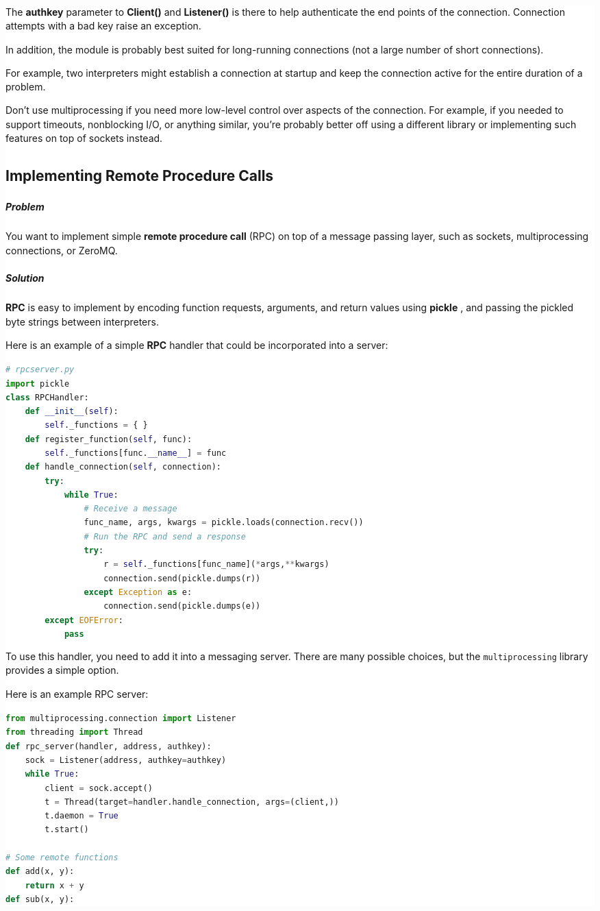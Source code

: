 The __authkey__ parameter to __Client()__ and __Listener()__ is there to help authenticate the end points of the connection. Connection attempts with a bad key raise an
exception.

In addition, the module is probably best suited for long-running connections (not a large number of short connections).

For example, two interpreters might establish a connection at startup and keep the connection active for the entire duration of a problem.

Don’t use multiprocessing if you need more low-level control over aspects of the connection. For example, if you needed to support timeouts, nonblocking I/O, or anything similar, you’re probably better off using a different library or implementing such features
on top of sockets instead.

## Implementing Remote Procedure Calls
##### Problem
You want to implement simple __remote procedure call__ (RPC) on top of a message passing layer, such as sockets, multiprocessing connections, or ZeroMQ.
##### Solution
__RPC__ is easy to implement by encoding function requests, arguments, and return values using __pickle__ , and passing the pickled byte strings between interpreters.

Here is an example of a simple __RPC__ handler that could be incorporated into a server:
``` py
# rpcserver.py
import pickle
class RPCHandler:
    def __init__(self):
        self._functions = { }
    def register_function(self, func):
        self._functions[func.__name__] = func
    def handle_connection(self, connection):
        try:
            while True:
                # Receive a message
                func_name, args, kwargs = pickle.loads(connection.recv())
                # Run the RPC and send a response
                try:
                    r = self._functions[func_name](*args,**kwargs)
                    connection.send(pickle.dumps(r))
                except Exception as e:
                    connection.send(pickle.dumps(e))
        except EOFError:
            pass
```
To use this handler, you need to add it into a messaging server. There are many possible choices, but the `multiprocessing` library provides a simple option.

Here is an example RPC server:
``` py
from multiprocessing.connection import Listener
from threading import Thread
def rpc_server(handler, address, authkey):
    sock = Listener(address, authkey=authkey)
    while True:
        client = sock.accept()
        t = Thread(target=handler.handle_connection, args=(client,))
        t.daemon = True
        t.start()

# Some remote functions
def add(x, y):
    return x + y
def sub(x, y):
```